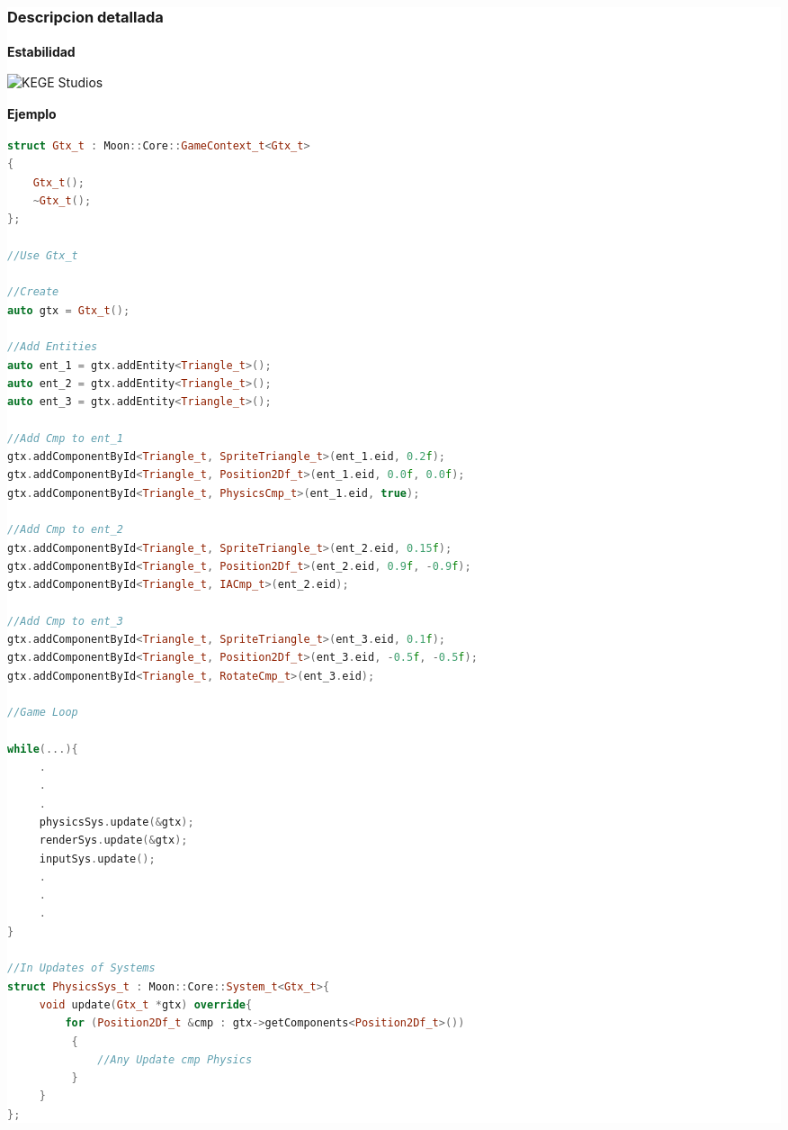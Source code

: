 

### **Descripcion detallada**

**Estabilidad**

![KEGE Studios](https://raw.githubusercontent.com/reitmas32/Moon/master/assets/stability/stability_2.png)

**Ejemplo**

``` C++
struct Gtx_t : Moon::Core::GameContext_t<Gtx_t>
{
    Gtx_t();
    ~Gtx_t();
};
 
//Use Gtx_t
 
//Create
auto gtx = Gtx_t();
 
//Add Entities
auto ent_1 = gtx.addEntity<Triangle_t>();
auto ent_2 = gtx.addEntity<Triangle_t>();
auto ent_3 = gtx.addEntity<Triangle_t>();
 
//Add Cmp to ent_1
gtx.addComponentById<Triangle_t, SpriteTriangle_t>(ent_1.eid, 0.2f);
gtx.addComponentById<Triangle_t, Position2Df_t>(ent_1.eid, 0.0f, 0.0f);
gtx.addComponentById<Triangle_t, PhysicsCmp_t>(ent_1.eid, true);
 
//Add Cmp to ent_2
gtx.addComponentById<Triangle_t, SpriteTriangle_t>(ent_2.eid, 0.15f);
gtx.addComponentById<Triangle_t, Position2Df_t>(ent_2.eid, 0.9f, -0.9f);
gtx.addComponentById<Triangle_t, IACmp_t>(ent_2.eid);
 
//Add Cmp to ent_3
gtx.addComponentById<Triangle_t, SpriteTriangle_t>(ent_3.eid, 0.1f);
gtx.addComponentById<Triangle_t, Position2Df_t>(ent_3.eid, -0.5f, -0.5f);
gtx.addComponentById<Triangle_t, RotateCmp_t>(ent_3.eid);
 
//Game Loop
 
while(...){
     .
     .
     .
     physicsSys.update(&gtx);
     renderSys.update(&gtx);
     inputSys.update();
     .
     .
     .
}
 
//In Updates of Systems
struct PhysicsSys_t : Moon::Core::System_t<Gtx_t>{
     void update(Gtx_t *gtx) override{
         for (Position2Df_t &cmp : gtx->getComponents<Position2Df_t>())
          {
              //Any Update cmp Physics
          }
     }
};
```